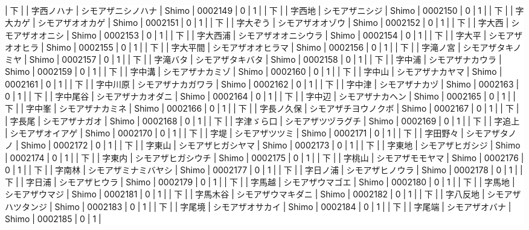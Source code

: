 | 下 |  | 字西ノハナ | シモアザニシノハナ | Shimo | 0002149 | 0 | 1 |
| 下 |  | 字西地 | シモアザニシジ | Shimo | 0002150 | 0 | 1 |
| 下 |  | 字大カゲ | シモアザオオカゲ | Shimo | 0002151 | 0 | 1 |
| 下 |  | 字大ぞう | シモアザオオゾウ | Shimo | 0002152 | 0 | 1 |
| 下 |  | 字大西 | シモアザオオニシ | Shimo | 0002153 | 0 | 1 |
| 下 |  | 字大西浦 | シモアザオオニシウラ | Shimo | 0002154 | 0 | 1 |
| 下 |  | 字大平 | シモアザオオヒラ | Shimo | 0002155 | 0 | 1 |
| 下 |  | 字大平間 | シモアザオオヒラマ | Shimo | 0002156 | 0 | 1 |
| 下 |  | 字滝ノ宮 | シモアザタキノミヤ | Shimo | 0002157 | 0 | 1 |
| 下 |  | 字滝バタ | シモアザタキバタ | Shimo | 0002158 | 0 | 1 |
| 下 |  | 字中浦 | シモアザナカウラ | Shimo | 0002159 | 0 | 1 |
| 下 |  | 字中溝 | シモアザナカミゾ | Shimo | 0002160 | 0 | 1 |
| 下 |  | 字中山 | シモアザナカヤマ | Shimo | 0002161 | 0 | 1 |
| 下 |  | 字中川原 | シモアザナカガワラ | Shimo | 0002162 | 0 | 1 |
| 下 |  | 字中津 | シモアザナカヅ | Shimo | 0002163 | 0 | 1 |
| 下 |  | 字中尾谷 | シモアザナカオダニ | Shimo | 0002164 | 0 | 1 |
| 下 |  | 字中辺 | シモアザナカヘン | Shimo | 0002165 | 0 | 1 |
| 下 |  | 字中峯 | シモアザナカミネ | Shimo | 0002166 | 0 | 1 |
| 下 |  | 字長ノ久保 | シモアザチヨウノクボ | Shimo | 0002167 | 0 | 1 |
| 下 |  | 字長尾 | シモアザナガオ | Shimo | 0002168 | 0 | 1 |
| 下 |  | 字津ゞら口 | シモアザツヅラグチ | Shimo | 0002169 | 0 | 1 |
| 下 |  | 字追上 | シモアザオイアゲ | Shimo | 0002170 | 0 | 1 |
| 下 |  | 字堤 | シモアザツツミ | Shimo | 0002171 | 0 | 1 |
| 下 |  | 字田野々 | シモアザタノノ | Shimo | 0002172 | 0 | 1 |
| 下 |  | 字東山 | シモアザヒガシヤマ | Shimo | 0002173 | 0 | 1 |
| 下 |  | 字東地 | シモアザヒガシジ | Shimo | 0002174 | 0 | 1 |
| 下 |  | 字東内 | シモアザヒガシウチ | Shimo | 0002175 | 0 | 1 |
| 下 |  | 字桃山 | シモアザモモヤマ | Shimo | 0002176 | 0 | 1 |
| 下 |  | 字南林 | シモアザミナミバヤシ | Shimo | 0002177 | 0 | 1 |
| 下 |  | 字日ノ浦 | シモアザヒノウラ | Shimo | 0002178 | 0 | 1 |
| 下 |  | 字日浦 | シモアザヒウラ | Shimo | 0002179 | 0 | 1 |
| 下 |  | 字馬越 | シモアザウマゴエ | Shimo | 0002180 | 0 | 1 |
| 下 |  | 字馬地 | シモアザウマジ | Shimo | 0002181 | 0 | 1 |
| 下 |  | 字馬木谷 | シモアザウマキダニ | Shimo | 0002182 | 0 | 1 |
| 下 |  | 字八反地 | シモアザハツタンジ | Shimo | 0002183 | 0 | 1 |
| 下 |  | 字尾境 | シモアザオサカイ | Shimo | 0002184 | 0 | 1 |
| 下 |  | 字尾端 | シモアザオバナ | Shimo | 0002185 | 0 | 1 |
